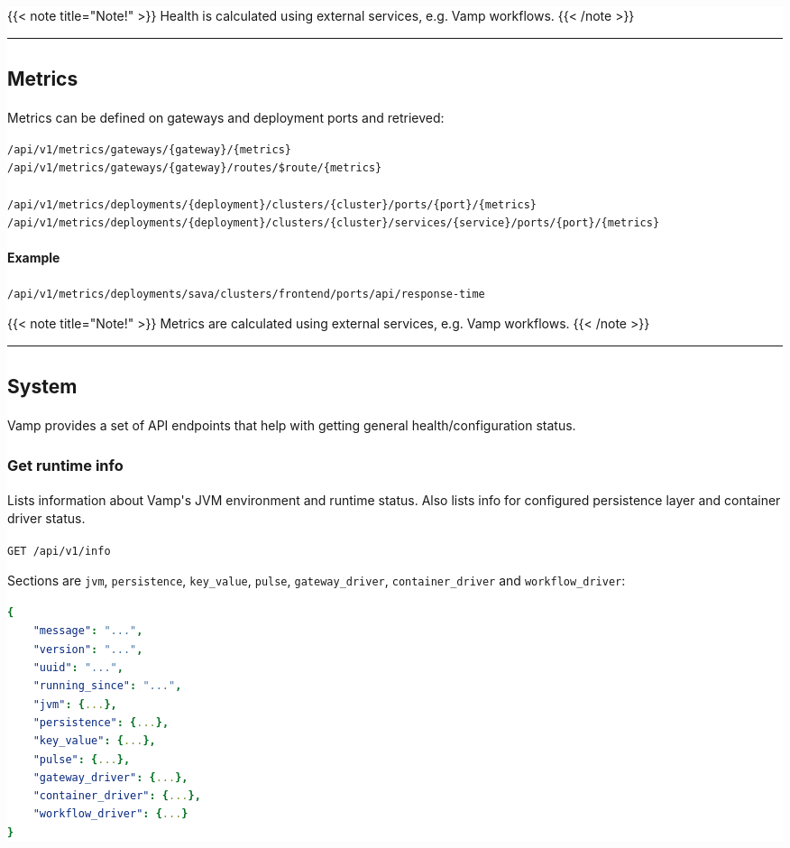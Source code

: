 {{< note title="Note!" >}}
Health is calculated using external services, e.g. Vamp workflows.
{{< /note >}}

-----------

## Metrics

Metrics can be defined on gateways and deployment ports and retrieved:

```
/api/v1/metrics/gateways/{gateway}/{metrics}
/api/v1/metrics/gateways/{gateway}/routes/$route/{metrics}

/api/v1/metrics/deployments/{deployment}/clusters/{cluster}/ports/{port}/{metrics}
/api/v1/metrics/deployments/{deployment}/clusters/{cluster}/services/{service}/ports/{port}/{metrics}
```

#### Example
    /api/v1/metrics/deployments/sava/clusters/frontend/ports/api/response-time

{{< note title="Note!" >}}
Metrics are calculated using external services, e.g. Vamp workflows.
{{< /note >}}



---------------

## System

Vamp provides a set of API endpoints that help with getting general health/configuration status.

### Get runtime info

Lists information about Vamp's JVM environment and runtime status. 
Also lists info for configured persistence layer and container driver status.

	GET /api/v1/info
	
Sections are `jvm`, `persistence`, `key_value`, `pulse`, `gateway_driver`, `container_driver` and `workflow_driver`:

```yaml
{
    "message": "...",
    "version": "...",
    "uuid": "...",
    "running_since": "...",
    "jvm": {...},
    "persistence": {...},
    "key_value": {...},
    "pulse": {...},
    "gateway_driver": {...},
    "container_driver": {...},
    "workflow_driver": {...}
}
```
